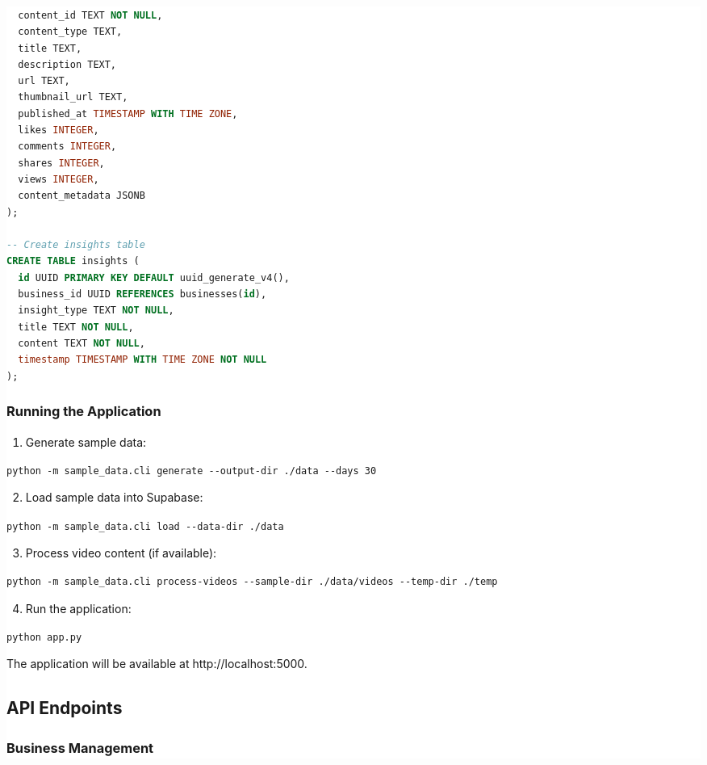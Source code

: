    ```sql
     content_id TEXT NOT NULL,
     content_type TEXT,
     title TEXT,
     description TEXT,
     url TEXT,
     thumbnail_url TEXT,
     published_at TIMESTAMP WITH TIME ZONE,
     likes INTEGER,
     comments INTEGER,
     shares INTEGER,
     views INTEGER,
     content_metadata JSONB
   );

   -- Create insights table
   CREATE TABLE insights (
     id UUID PRIMARY KEY DEFAULT uuid_generate_v4(),
     business_id UUID REFERENCES businesses(id),
     insight_type TEXT NOT NULL,
     title TEXT NOT NULL,
     content TEXT NOT NULL,
     timestamp TIMESTAMP WITH TIME ZONE NOT NULL
   );
   ```

### Running the Application

1. Generate sample data:

```
python -m sample_data.cli generate --output-dir ./data --days 30
```

2. Load sample data into Supabase:

```
python -m sample_data.cli load --data-dir ./data
```

3. Process video content (if available):

```
python -m sample_data.cli process-videos --sample-dir ./data/videos --temp-dir ./temp
```

4. Run the application:

```
python app.py
```

The application will be available at http://localhost:5000.

## API Endpoints

### Business Management
